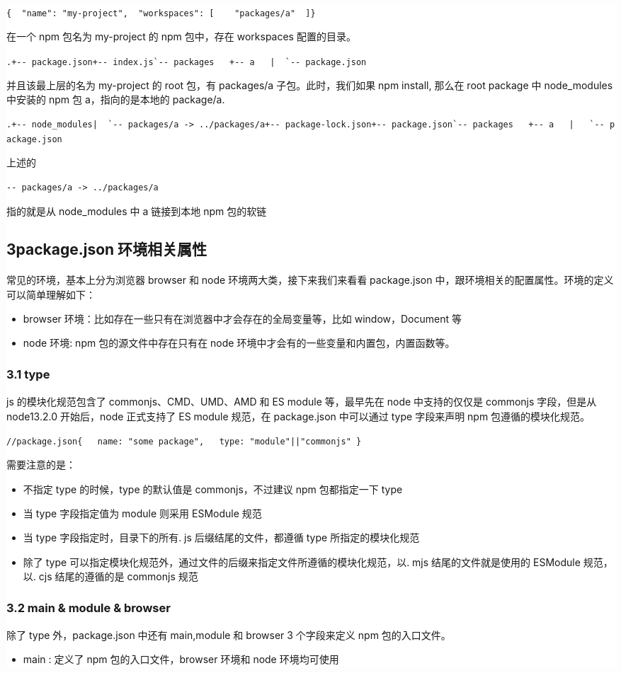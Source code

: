```
{  "name": "my-project",  "workspaces": [    "packages/a"  ]}
```

在一个 npm 包名为 my-project 的 npm 包中，存在 workspaces 配置的目录。

```
.+-- package.json+-- index.js`-- packages   +-- a   |  `-- package.json
```

并且该最上层的名为 my-project 的 root 包，有 packages/a 子包。此时，我们如果 npm install, 那么在 root package 中 node_modules 中安装的 npm 包 a，指向的是本地的 package/a.

```
.+-- node_modules|  `-- packages/a -> ../packages/a+-- package-lock.json+-- package.json`-- packages   +-- a   |   `-- package.json
```

上述的

```
-- packages/a -> ../packages/a
```

指的就是从 node_modules 中 a 链接到本地 npm 包的软链

3package.json 环境相关属性
--------------------

常见的环境，基本上分为浏览器 browser 和 node 环境两大类，接下来我们来看看 package.json 中，跟环境相关的配置属性。环境的定义可以简单理解如下：

*   browser 环境：比如存在一些只有在浏览器中才会存在的全局变量等，比如 window，Document 等
    
*   node 环境: npm 包的源文件中存在只有在 node 环境中才会有的一些变量和内置包，内置函数等。
    

### 3.1 type

js 的模块化规范包含了 commonjs、CMD、UMD、AMD 和 ES module 等，最早先在 node 中支持的仅仅是 commonjs 字段，但是从 node13.2.0 开始后，node 正式支持了 ES module 规范，在 package.json 中可以通过 type 字段来声明 npm 包遵循的模块化规范。

```
//package.json{   name: "some package",   type: "module"||"commonjs" }
```

需要注意的是：

*   不指定 type 的时候，type 的默认值是 commonjs，不过建议 npm 包都指定一下 type
    
*   当 type 字段指定值为 module 则采用 ESModule 规范
    
*   当 type 字段指定时，目录下的所有. js 后缀结尾的文件，都遵循 type 所指定的模块化规范
    
*   除了 type 可以指定模块化规范外，通过文件的后缀来指定文件所遵循的模块化规范，以. mjs 结尾的文件就是使用的 ESModule 规范，以. cjs 结尾的遵循的是 commonjs 规范
    

### 3.2 main & module & browser

除了 type 外，package.json 中还有 main,module 和 browser 3 个字段来定义 npm 包的入口文件。

*   main : 定义了 npm 包的入口文件，browser 环境和 node 环境均可使用
    